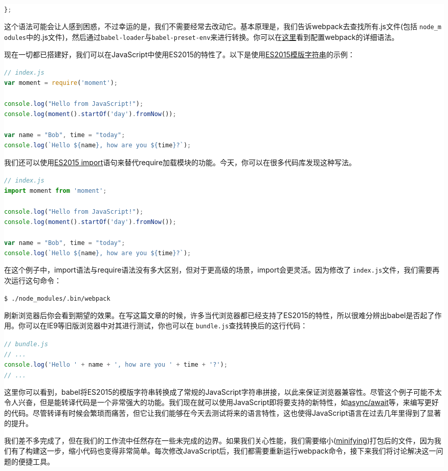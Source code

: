 ```javascript
};
```

这个语法可能会让人感到困惑，不过幸运的是，我们不需要经常去改动它。基本原理是，我们告诉webpack去查找所有.js文件(包括 ```node_modules```中的.js文件)，然后通过```babel-loader```与```babel-preset-env```来进行转换。你可以在[这里](https://webpack.js.org/configuration/)看到配置webpack的详细语法。

现在一切都已搭建好，我们可以在JavaScript中使用ES2015的特性了。以下是使用[ES2015模版字符串](https://babeljs.io/docs/en/learn/#ecmascript-2015-features-template-strings)的示例：

```javascript
// index.js
var moment = require('moment');

console.log("Hello from JavaScript!");
console.log(moment().startOf('day').fromNow());

var name = "Bob", time = "today";
console.log(`Hello ${name}, how are you ${time}?`);
```

我们还可以使用[ES2015 import](https://babeljs.io/docs/en/learn/#ecmascript-2015-features-modules)语句来替代require加载模块的功能。今天，你可以在很多代码库发现这种写法。

```javascript
// index.js
import moment from 'moment';

console.log("Hello from JavaScript!");
console.log(moment().startOf('day').fromNow());

var name = "Bob", time = "today";
console.log(`Hello ${name}, how are you ${time}?`);
```

在这个例子中，import语法与require语法没有多大区别，但对于更高级的场景，import会更灵活。因为修改了 ```index.js```文件，我们需要再次运行这句命令：

```
$ ./node_modules/.bin/webpack
```
刷新浏览器后你会看到期望的效果。在写这篇文章的时候，许多当代浏览器都已经支持了ES2015的特性，所以很难分辨出babel是否起了作用。你可以在IE9等旧版浏览器中对其进行测试，你也可以在 ```bundle.js```查找转换后的这行代码：

```javascript
// bundle.js
// ...
console.log('Hello ' + name + ', how are you ' + time + '?');
// ...
```

这里你可以看到，babel将ES2015的模版字符串转换成了常规的JavaScript字符串拼接，以此来保证浏览器兼容性。尽管这个例子可能不太令人兴奋，但是能转译代码是一个非常强大的功能。我们现在就可以使用JavaScript即将要支持的新特性，如[async/await](https://developer.mozilla.org/en-US/docs/Web/JavaScript/Reference/Statements/async_function)等，来编写更好的代码。尽管转译有时候会繁琐而痛苦，但它让我们能够在今天去测试将来的语言特性，这也使得JavaScript语言在过去几年里得到了显著的提升。

我们差不多完成了，但在我们的工作流中任然存在一些未完成的边界。如果我们关心性能，我们需要缩小([minifying](https://en.wikipedia.org/wiki/Minification_%28programming%29))打包后的文件，因为我们有了构建这一步，缩小代码也变得非常简单。每次修改JavaScript后，我们都需要重新运行webpack命令，接下来我们将讨论解决这一问题的便捷工具。
